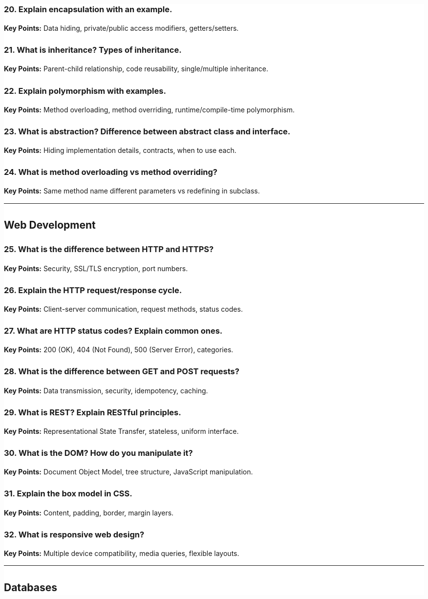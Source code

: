 ### 20. Explain encapsulation with an example.
**Key Points:** Data hiding, private/public access modifiers, getters/setters.

### 21. What is inheritance? Types of inheritance.
**Key Points:** Parent-child relationship, code reusability, single/multiple inheritance.

### 22. Explain polymorphism with examples.
**Key Points:** Method overloading, method overriding, runtime/compile-time polymorphism.

### 23. What is abstraction? Difference between abstract class and interface.
**Key Points:** Hiding implementation details, contracts, when to use each.

### 24. What is method overloading vs method overriding?
**Key Points:** Same method name different parameters vs redefining in subclass.

---

## Web Development

### 25. What is the difference between HTTP and HTTPS?
**Key Points:** Security, SSL/TLS encryption, port numbers.

### 26. Explain the HTTP request/response cycle.
**Key Points:** Client-server communication, request methods, status codes.

### 27. What are HTTP status codes? Explain common ones.
**Key Points:** 200 (OK), 404 (Not Found), 500 (Server Error), categories.

### 28. What is the difference between GET and POST requests?
**Key Points:** Data transmission, security, idempotency, caching.

### 29. What is REST? Explain RESTful principles.
**Key Points:** Representational State Transfer, stateless, uniform interface.

### 30. What is the DOM? How do you manipulate it?
**Key Points:** Document Object Model, tree structure, JavaScript manipulation.

### 31. Explain the box model in CSS.
**Key Points:** Content, padding, border, margin layers.

### 32. What is responsive web design?
**Key Points:** Multiple device compatibility, media queries, flexible layouts.

---

## Databases
